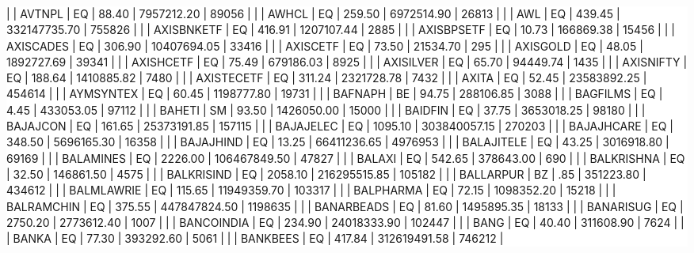 |  | AVTNPL | EQ | 88.40 | 7957212.20 | 89056 |
|  | AWHCL | EQ | 259.50 | 6972514.90 | 26813 |
|  | AWL | EQ | 439.45 | 332147735.70 | 755826 |
|  | AXISBNKETF | EQ | 416.91 | 1207107.44 | 2885 |
|  | AXISBPSETF | EQ | 10.73 | 166869.38 | 15456 |
|  | AXISCADES | EQ | 306.90 | 10407694.05 | 33416 |
|  | AXISCETF | EQ | 73.50 | 21534.70 | 295 |
|  | AXISGOLD | EQ | 48.05 | 1892727.69 | 39341 |
|  | AXISHCETF | EQ | 75.49 | 679186.03 | 8925 |
|  | AXISILVER | EQ | 65.70 | 94449.74 | 1435 |
|  | AXISNIFTY | EQ | 188.64 | 1410885.82 | 7480 |
|  | AXISTECETF | EQ | 311.24 | 2321728.78 | 7432 |
|  | AXITA | EQ | 52.45 | 23583892.25 | 454614 |
|  | AYMSYNTEX | EQ | 60.45 | 1198777.80 | 19731 |
|  | BAFNAPH | BE | 94.75 | 288106.85 | 3088 |
|  | BAGFILMS | EQ | 4.45 | 433053.05 | 97112 |
|  | BAHETI | SM | 93.50 | 1426050.00 | 15000 |
|  | BAIDFIN | EQ | 37.75 | 3653018.25 | 98180 |
|  | BAJAJCON | EQ | 161.65 | 25373191.85 | 157115 |
|  | BAJAJELEC | EQ | 1095.10 | 303840057.15 | 270203 |
|  | BAJAJHCARE | EQ | 348.50 | 5696165.30 | 16358 |
|  | BAJAJHIND | EQ | 13.25 | 66411236.65 | 4976953 |
|  | BALAJITELE | EQ | 43.25 | 3016918.80 | 69169 |
|  | BALAMINES | EQ | 2226.00 | 106467849.50 | 47827 |
|  | BALAXI | EQ | 542.65 | 378643.00 | 690 |
|  | BALKRISHNA | EQ | 32.50 | 146861.50 | 4575 |
|  | BALKRISIND | EQ | 2058.10 | 216295515.85 | 105182 |
|  | BALLARPUR | BZ | .85 | 351223.80 | 434612 |
|  | BALMLAWRIE | EQ | 115.65 | 11949359.70 | 103317 |
|  | BALPHARMA | EQ | 72.15 | 1098352.20 | 15218 |
|  | BALRAMCHIN | EQ | 375.55 | 447847824.50 | 1198635 |
|  | BANARBEADS | EQ | 81.60 | 1495895.35 | 18133 |
|  | BANARISUG | EQ | 2750.20 | 2773612.40 | 1007 |
|  | BANCOINDIA | EQ | 234.90 | 24018333.90 | 102447 |
|  | BANG | EQ | 40.40 | 311608.90 | 7624 |
|  | BANKA | EQ | 77.30 | 393292.60 | 5061 |
|  | BANKBEES | EQ | 417.84 | 312619491.58 | 746212 |